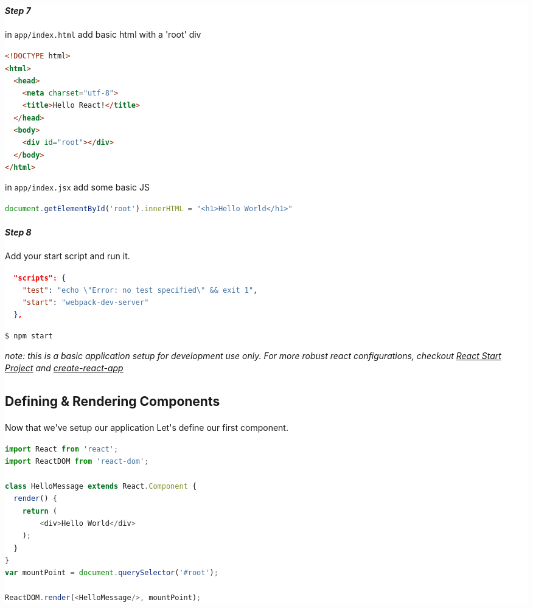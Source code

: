 #### _Step 7_

in `app/index.html` add basic html with a 'root' div

```html
<!DOCTYPE html>
<html>
  <head>
    <meta charset="utf-8">
    <title>Hello React!</title>
  </head>
  <body>
    <div id="root"></div>
  </body>
</html>
```

in `app/index.jsx` add some basic JS

```javascript
document.getElementById('root').innerHTML = "<h1>Hello World</h1>"
```

#### _Step 8_

Add your start script and run it. 

```json
  "scripts": {
    "test": "echo \"Error: no test specified\" && exit 1",
    "start": "webpack-dev-server"
  },
```

```bash
$ npm start
```

*note: this is a basic application setup for development use only. For more robust react configurations, checkout [React Start Project](http://andrewhfarmer.com/starter-project/) and [create-react-app](https://github.com/facebookincubator/create-react-app)*

## Defining & Rendering Components

Now that we've setup our application 
Let's define our first component.

```javascript
import React from 'react';
import ReactDOM from 'react-dom';

class HelloMessage extends React.Component {
  render() {
    return (
    	<div>Hello World</div>
    );
  }
}
var mountPoint = document.querySelector('#root');

ReactDOM.render(<HelloMessage/>, mountPoint);

```
